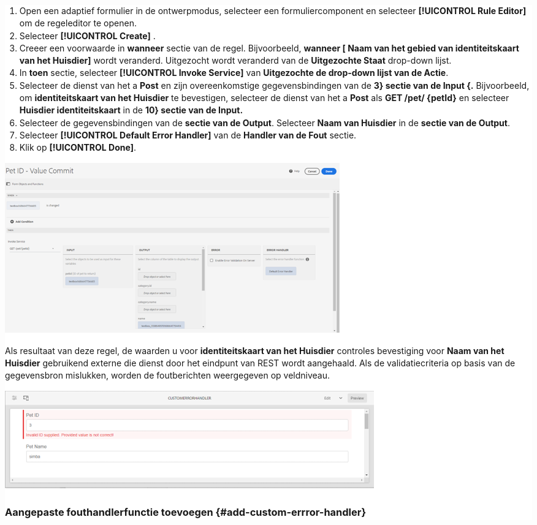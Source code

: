 1. Open een adaptief formulier in de ontwerpmodus, selecteer een formuliercomponent en selecteer **[!UICONTROL Rule Editor]** om de regeleditor te openen.
1. Selecteer **[!UICONTROL Create]** .
1. Creeer een voorwaarde in **wanneer** sectie van de regel. Bijvoorbeeld, **wanneer [ Naam van het gebied van identiteitskaart van het Huisdier]** wordt veranderd. Uitgezocht wordt veranderd van de **Uitgezochte Staat** drop-down lijst.
1. In **toen** sectie, selecteer **[!UICONTROL Invoke Service]** van **Uitgezochte de drop-down lijst van de Actie**.
1. Selecteer de dienst van het a **Post** en zijn overeenkomstige gegevensbindingen van de **3} sectie van de Input {.** Bijvoorbeeld, om **identiteitskaart van het Huisdier** te bevestigen, selecteer de dienst van het a **Post** als **GET /pet/ {petId}** en selecteer **Huisdier identiteitskaart** in de **10} sectie van de Input.**
1. Selecteer de gegevensbindingen van de **sectie van de Output**. Selecteer **Naam van Huisdier** in de **sectie van de Output**.
1. Selecteer **[!UICONTROL Default Error Handler]** van de **Handler van de Fout** sectie.
1. Klik op **[!UICONTROL Done]**.

![ voeg een standaardfoutenmanager voor de controles van de gebiedsbevestiging in een vorm toe ](/help/forms/using/assets/default-error-handler.png)

Als resultaat van deze regel, de waarden u voor **identiteitskaart van het Huisdier** controles bevestiging voor **Naam van het Huisdier** gebruikend externe die dienst door het eindpunt van REST wordt aangehaald. Als de validatiecriteria op basis van de gegevensbron mislukken, worden de foutberichten weergegeven op veldniveau.

![ toon het standaardfoutenbericht wanneer u een standaardfoutenmanager in een vorm toevoegt om foutenreacties te behandelen ](/help/forms/using/assets/default-error-message.png)

### Aangepaste fouthandlerfunctie toevoegen {#add-custom-errror-handler}
